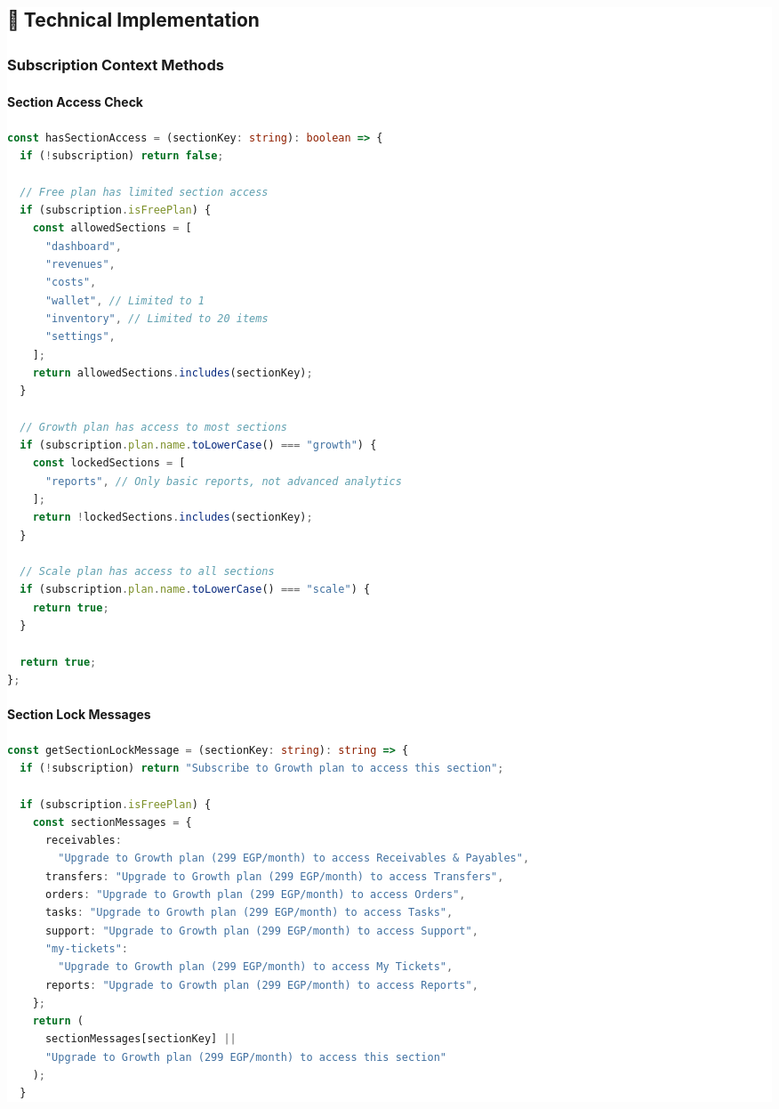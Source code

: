 ## 🔧 **Technical Implementation**

### **Subscription Context Methods**

#### **Section Access Check**

```typescript
const hasSectionAccess = (sectionKey: string): boolean => {
  if (!subscription) return false;

  // Free plan has limited section access
  if (subscription.isFreePlan) {
    const allowedSections = [
      "dashboard",
      "revenues",
      "costs",
      "wallet", // Limited to 1
      "inventory", // Limited to 20 items
      "settings",
    ];
    return allowedSections.includes(sectionKey);
  }

  // Growth plan has access to most sections
  if (subscription.plan.name.toLowerCase() === "growth") {
    const lockedSections = [
      "reports", // Only basic reports, not advanced analytics
    ];
    return !lockedSections.includes(sectionKey);
  }

  // Scale plan has access to all sections
  if (subscription.plan.name.toLowerCase() === "scale") {
    return true;
  }

  return true;
};
```

#### **Section Lock Messages**

```typescript
const getSectionLockMessage = (sectionKey: string): string => {
  if (!subscription) return "Subscribe to Growth plan to access this section";

  if (subscription.isFreePlan) {
    const sectionMessages = {
      receivables:
        "Upgrade to Growth plan (299 EGP/month) to access Receivables & Payables",
      transfers: "Upgrade to Growth plan (299 EGP/month) to access Transfers",
      orders: "Upgrade to Growth plan (299 EGP/month) to access Orders",
      tasks: "Upgrade to Growth plan (299 EGP/month) to access Tasks",
      support: "Upgrade to Growth plan (299 EGP/month) to access Support",
      "my-tickets":
        "Upgrade to Growth plan (299 EGP/month) to access My Tickets",
      reports: "Upgrade to Growth plan (299 EGP/month) to access Reports",
    };
    return (
      sectionMessages[sectionKey] ||
      "Upgrade to Growth plan (299 EGP/month) to access this section"
    );
  }

```